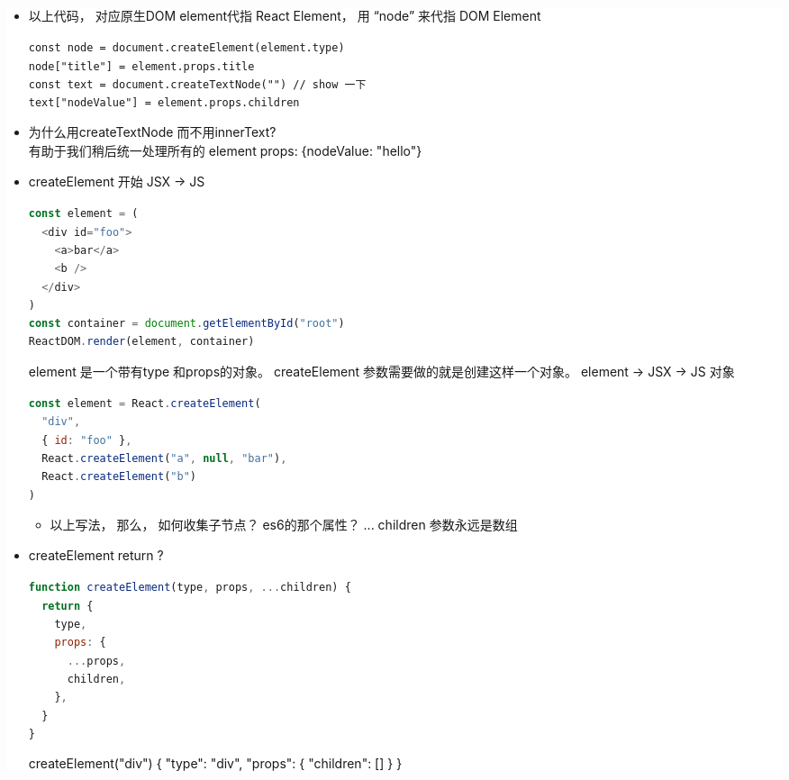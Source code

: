 - 以上代码， 对应原生DOM
  element代指 React Element， 用 “node” 来代指 DOM Element
  ```
  const node = document.createElement(element.type)
  node["title"] = element.props.title
  const text = document.createTextNode("") // show 一下
  text["nodeValue"] = element.props.children
  ```
- 为什么用createTextNode 而不用innerText?  
  有助于我们稍后统一处理所有的 element
  props: {nodeValue: "hello"}  

- createElement 开始
  JSX -> JS 
  ```js
  const element = (
    <div id="foo">
      <a>bar</a>
      <b />
    </div>
  )
  const container = document.getElementById("root")
  ReactDOM.render(element, container)
  ```
  element 是一个带有type 和props的对象。 createElement 参数需要做的就是创建这样一个对象。
  element -> JSX -> JS 对象
  ```js
  const element = React.createElement(
    "div",
    { id: "foo" },
    React.createElement("a", null, "bar"),
    React.createElement("b")
  )
  ```
  - 以上写法， 那么， 如何收集子节点？  es6的那个属性？
    ...  children 参数永远是数组

- createElement  return ?
  ```js
  function createElement(type, props, ...children) {
    return {
      type,
      props: {
        ...props,
        children,
      },
    }
  }
  ```
  createElement("div")
  {
    "type": "div",
    "props": { "children": [] }
  }
